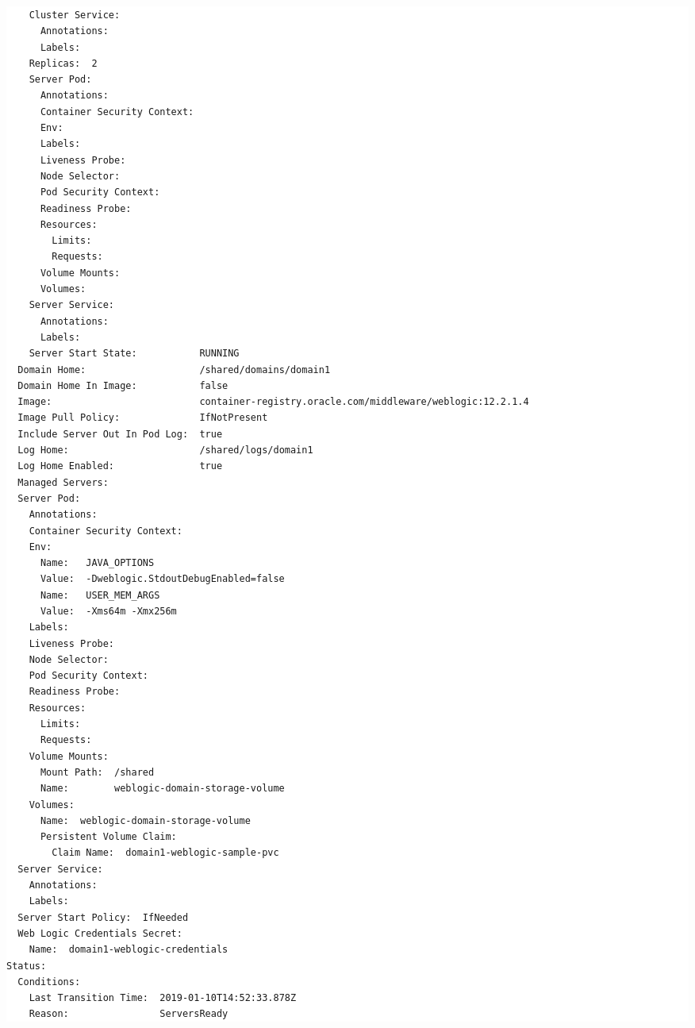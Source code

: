 ```
    Cluster Service:
      Annotations:
      Labels:
    Replicas:  2
    Server Pod:
      Annotations:
      Container Security Context:
      Env:
      Labels:
      Liveness Probe:
      Node Selector:
      Pod Security Context:
      Readiness Probe:
      Resources:
        Limits:
        Requests:
      Volume Mounts:
      Volumes:
    Server Service:
      Annotations:
      Labels:
    Server Start State:           RUNNING
  Domain Home:                    /shared/domains/domain1
  Domain Home In Image:           false
  Image:                          container-registry.oracle.com/middleware/weblogic:12.2.1.4
  Image Pull Policy:              IfNotPresent
  Include Server Out In Pod Log:  true
  Log Home:                       /shared/logs/domain1
  Log Home Enabled:               true
  Managed Servers:
  Server Pod:
    Annotations:
    Container Security Context:
    Env:
      Name:   JAVA_OPTIONS
      Value:  -Dweblogic.StdoutDebugEnabled=false
      Name:   USER_MEM_ARGS
      Value:  -Xms64m -Xmx256m
    Labels:
    Liveness Probe:
    Node Selector:
    Pod Security Context:
    Readiness Probe:
    Resources:
      Limits:
      Requests:
    Volume Mounts:
      Mount Path:  /shared
      Name:        weblogic-domain-storage-volume
    Volumes:
      Name:  weblogic-domain-storage-volume
      Persistent Volume Claim:
        Claim Name:  domain1-weblogic-sample-pvc
  Server Service:
    Annotations:
    Labels:
  Server Start Policy:  IfNeeded
  Web Logic Credentials Secret:
    Name:  domain1-weblogic-credentials
Status:
  Conditions:
    Last Transition Time:  2019-01-10T14:52:33.878Z
    Reason:                ServersReady
```